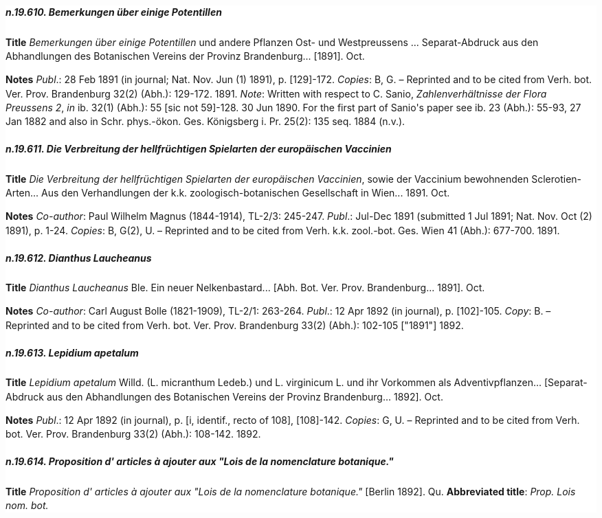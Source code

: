 ##### n.19.610. Bemerkungen über einige Potentillen

**Title**
*Bemerkungen über einige Potentillen* und andere Pflanzen Ost- und Westpreussens ... Separat-Abdruck aus den Abhandlungen des Botanischen Vereins der Provinz Brandenburg... \[1891\]. Oct.

**Notes**
*Publ*.: 28 Feb 1891 (in journal; Nat. Nov. Jun (1) 1891), p. \[129\]-172. *Copies*: B, G. – Reprinted and to be cited from Verh. bot. Ver. Prov. Brandenburg 32(2) (Abh.): 129-172. 1891.
*Note*: Written with respect to C. Sanio, *Zahlenverhältnisse der Flora Preussens 2*, *in* ib. 32(1) (Abh.): 55 \[sic not 59\]-128. 30 Jun 1890. For the first part of Sanio's paper see ib. 23 (Abh.): 55-93, 27 Jan 1882 and also in Schr. phys.-ökon. Ges. Königsberg i. Pr. 25(2): 135 seq. 1884 (n.v.).

##### n.19.611. Die Verbreitung der hellfrüchtigen Spielarten der europäischen Vaccinien

**Title**
*Die Verbreitung der hellfrüchtigen Spielarten der europäischen Vaccinien*, sowie der Vaccinium bewohnenden Sclerotien-Arten... Aus den Verhandlungen der k.k. zoologisch-botanischen Gesellschaft in Wien... 1891. Oct.

**Notes**
*Co-author*: Paul Wilhelm Magnus (1844-1914), TL-2/3: 245-247.
*Publ*.: Jul-Dec 1891 (submitted 1 Jul 1891; Nat. Nov. Oct (2) 1891), p. 1-24. *Copies*: B, G(2), U. – Reprinted and to be cited from Verh. k.k. zool.-bot. Ges. Wien 41 (Abh.): 677-700. 1891.

##### n.19.612. Dianthus Laucheanus

**Title**
*Dianthus Laucheanus* Ble. Ein neuer Nelkenbastard... \[Abh. Bot. Ver. Prov. Brandenburg... 1891\]. Oct.

**Notes**
*Co-author*: Carl August Bolle (1821-1909), TL-2/1: 263-264.
*Publ*.: 12 Apr 1892 (in journal), p. \[102\]-105. *Copy*: B. – Reprinted and to be cited from Verh. bot. Ver. Prov. Brandenburg 33(2) (Abh.): 102-105 \["1891"\] 1892.

##### n.19.613. Lepidium apetalum

**Title**
*Lepidium apetalum* Willd. (L. micranthum Ledeb.) und L. virginicum L. und ihr Vorkommen als Adventivpflanzen... \[Separat-Abdruck aus den Abhandlungen des Botanischen Vereins der Provinz Brandenburg... 1892\]. Oct.

**Notes**
*Publ*.: 12 Apr 1892 (in journal), p. \[i, identif., recto of 108\], \[108\]-142. *Copies*: G, U. – Reprinted and to be cited from Verh. bot. Ver. Prov. Brandenburg 33(2) (Abh.): 108-142. 1892.

##### n.19.614. Proposition d' articles à ajouter aux "Lois de la nomenclature botanique."

**Title**
*Proposition d' articles à ajouter aux "Lois de la nomenclature botanique."* \[Berlin 1892\]. Qu.
**Abbreviated title**: *Prop. Lois nom. bot.*
